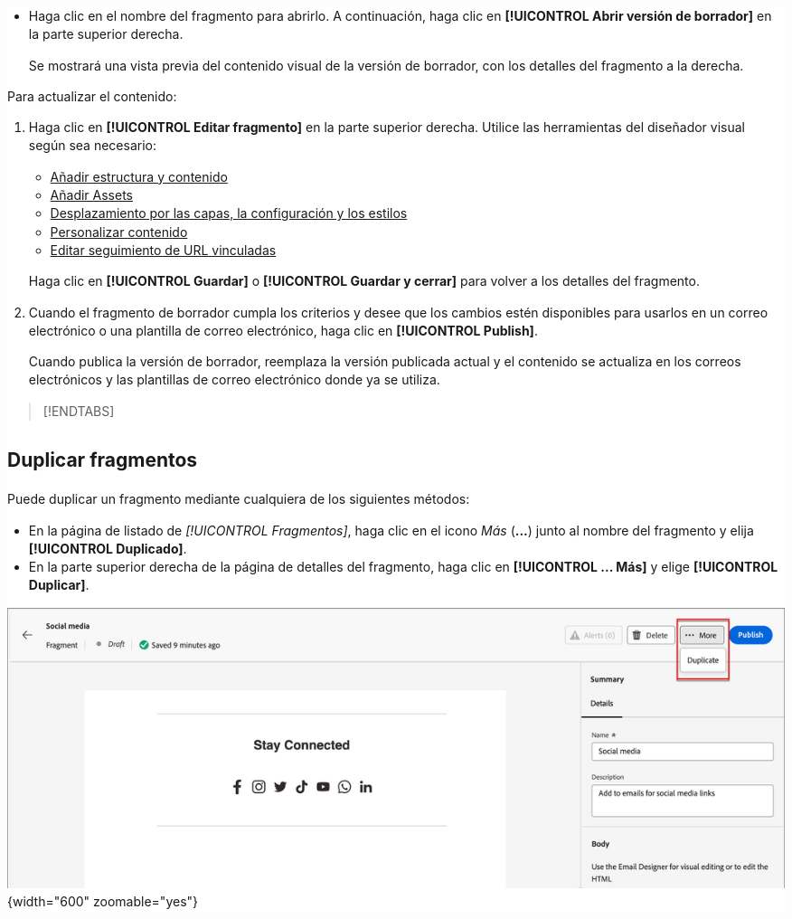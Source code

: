 * Haga clic en el nombre del fragmento para abrirlo. A continuación, haga clic en **[!UICONTROL Abrir versión de borrador]** en la parte superior derecha.

  Se mostrará una vista previa del contenido visual de la versión de borrador, con los detalles del fragmento a la derecha.

Para actualizar el contenido:

1. Haga clic en **[!UICONTROL Editar fragmento]** en la parte superior derecha. Utilice las herramientas del diseñador visual según sea necesario:

   * [Añadir estructura y contenido](#add-structure-and-content)
   * [Añadir Assets](#add-assets)
   * [Desplazamiento por las capas, la configuración y los estilos](#navigate-the-layers-settings-and-styles)
   * [Personalizar contenido](#personalize-content)
   * [Editar seguimiento de URL vinculadas](#edit-linked-url-tracking)

   Haga clic en **[!UICONTROL Guardar]** o **[!UICONTROL Guardar y cerrar]** para volver a los detalles del fragmento.

1. Cuando el fragmento de borrador cumpla los criterios y desee que los cambios estén disponibles para usarlos en un correo electrónico o una plantilla de correo electrónico, haga clic en **[!UICONTROL Publish]**.

   Cuando publica la versión de borrador, reemplaza la versión publicada actual y el contenido se actualiza en los correos electrónicos y las plantillas de correo electrónico donde ya se utiliza.

>[!ENDTABS]

## Duplicar fragmentos

Puede duplicar un fragmento mediante cualquiera de los siguientes métodos:

* En la página de listado de _[!UICONTROL Fragmentos]_, haga clic en el icono _Más_ (**...**) junto al nombre del fragmento y elija **[!UICONTROL Duplicado]**.
* En la parte superior derecha de la página de detalles del fragmento, haga clic en **[!UICONTROL ... Más]** y elige **[!UICONTROL Duplicar]**.

![Duplicar el fragmento](./assets/fragment-details-duplicate.png){width="600" zoomable="yes"}
